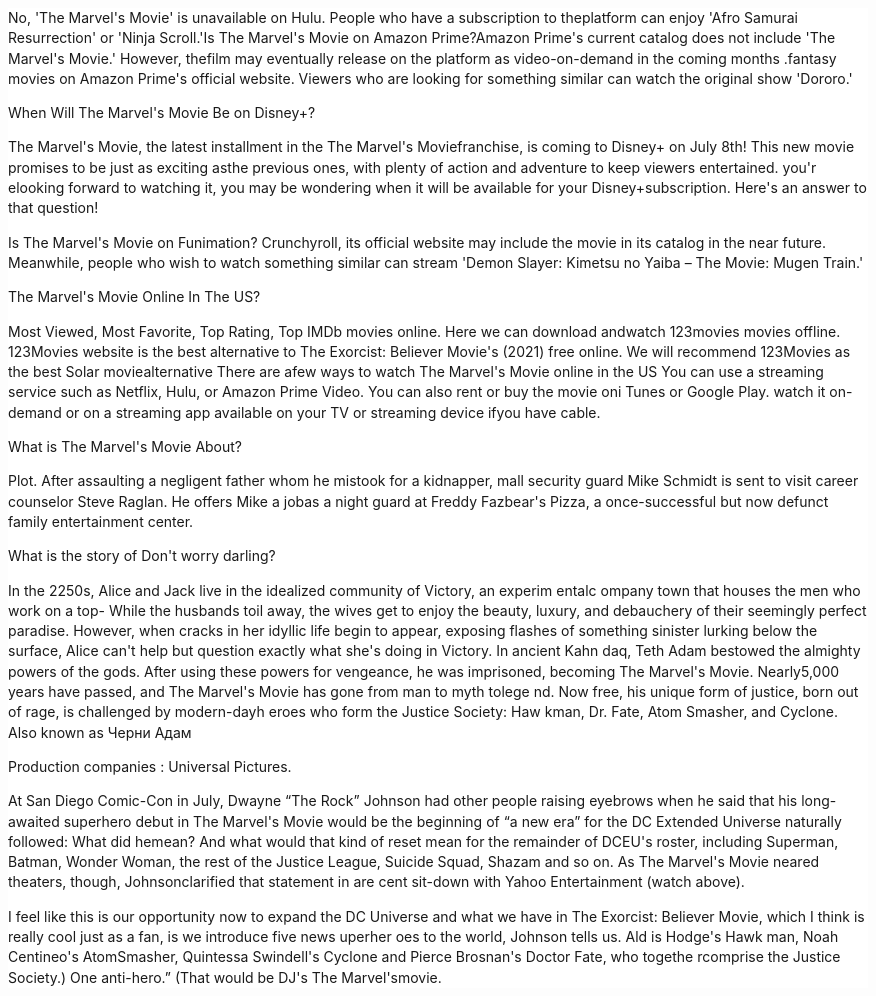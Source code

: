 No, 'The Marvel's Movie' is unavailable on Hulu. People who have a subscription to theplatform can enjoy 'Afro Samurai Resurrection' or 'Ninja Scroll.'Is The Marvel's Movie on Amazon Prime?Amazon Prime's current catalog does not include 'The Marvel's Movie.' However, thefilm may eventually release on the platform as video-on-demand in the coming months .fantasy movies on Amazon Prime's official website. Viewers who are looking for something similar can watch the original show 'Dororo.'

When Will The Marvel's Movie Be on Disney+?

The Marvel's Movie, the latest installment in the The Marvel's Moviefranchise, is coming to Disney+ on July 8th! This new movie promises to be just as exciting asthe previous ones, with plenty of action and adventure to keep viewers entertained. you'r elooking forward to watching it, you may be wondering when it will be available for your Disney+subscription. Here's an answer to that question!

Is The Marvel's Movie on Funimation? Crunchyroll, its official website may include the movie in its catalog in the near future. Meanwhile, people who wish to watch something similar can stream 'Demon Slayer: Kimetsu no Yaiba – The Movie: Mugen Train.'

The Marvel's Movie Online In The US?

Most Viewed, Most Favorite, Top Rating, Top IMDb movies online. Here we can download andwatch 123movies movies offline. 123Movies website is the best alternative to The Exorcist: Believer Movie's (2021) free online. We will recommend 123Movies as the best Solar moviealternative There are afew ways to watch The Marvel's Movie online in the US You can use a streaming service such as Netflix, Hulu, or Amazon Prime Video. You can also rent or buy the movie oni Tunes or Google Play. watch it on-demand or on a streaming app available on your TV or streaming device ifyou have cable.

What is The Marvel's Movie About?

Plot. After assaulting a negligent father whom he mistook for a kidnapper, mall security guard Mike Schmidt is sent to visit career counselor Steve Raglan. He offers Mike a jobas a night guard at Freddy Fazbear's Pizza, a once-successful but now defunct family entertainment center.

What is the story of Don't worry darling?

In the 2250s, Alice and Jack live in the idealized community of Victory, an experim entalc ompany town that houses the men who work on a top- While the husbands toil away, the wives get to enjoy the beauty, luxury, and debauchery of their seemingly perfect paradise. However, when cracks in her idyllic life begin to appear, exposing flashes of something sinister lurking below the surface, Alice can't help but question exactly what she's doing in Victory. In ancient Kahn daq, Teth Adam bestowed the almighty powers of the gods. After using these powers for vengeance, he was imprisoned, becoming The Marvel's Movie. Nearly5,000 years have passed, and The Marvel's Movie has gone from man to myth tolege nd. Now free, his unique form of justice, born out of rage, is challenged by modern-dayh eroes who form the Justice Society: Haw kman, Dr. Fate, Atom Smasher, and Cyclone. Also known as Черни Адам

Production companies : Universal Pictures.

At San Diego Comic-Con in July, Dwayne “The Rock” Johnson had other people raising eyebrows when he said that his long-awaited superhero debut in The Marvel's Movie would be the beginning of “a new era” for the DC Extended Universe naturally followed: What did hemean? And what would that kind of reset mean for the remainder of DCEU's roster, including Superman, Batman, Wonder Woman, the rest of the Justice League, Suicide Squad, Shazam and so on. As The Marvel's Movie neared theaters, though, Johnsonclarified that statement in are cent sit-down with Yahoo Entertainment (watch above).

I feel like this is our opportunity now to expand the DC Universe and what we have in The Exorcist: Believer Movie, which I think is really cool just as a fan, is we introduce five news uperher oes to the world, Johnson tells us. Ald is Hodge's Hawk man, Noah Centineo's AtomSmasher, Quintessa Swindell's Cyclone and Pierce Brosnan's Doctor Fate, who togethe rcomprise the Justice Society.) One anti-hero.” (That would be DJ's The Marvel'smovie.
